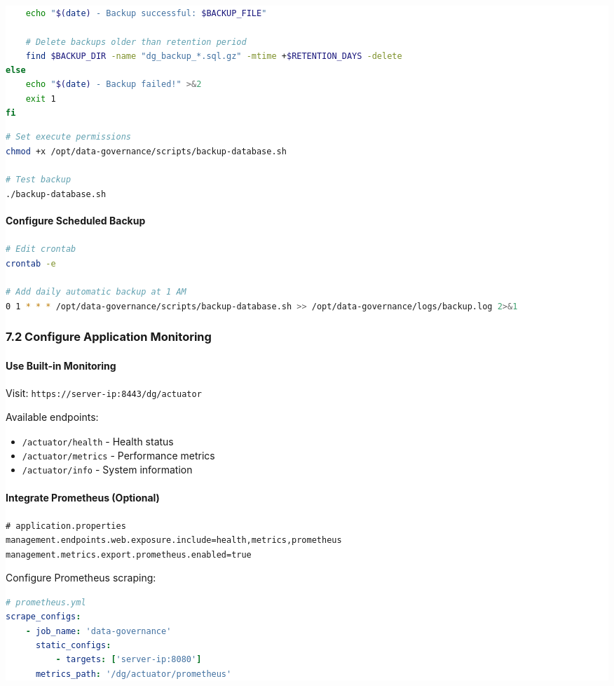 ```bash
    echo "$(date) - Backup successful: $BACKUP_FILE"

    # Delete backups older than retention period
    find $BACKUP_DIR -name "dg_backup_*.sql.gz" -mtime +$RETENTION_DAYS -delete
else
    echo "$(date) - Backup failed!" >&2
    exit 1
fi
```

```bash
# Set execute permissions
chmod +x /opt/data-governance/scripts/backup-database.sh

# Test backup
./backup-database.sh
```

#### Configure Scheduled Backup

```bash
# Edit crontab
crontab -e

# Add daily automatic backup at 1 AM
0 1 * * * /opt/data-governance/scripts/backup-database.sh >> /opt/data-governance/logs/backup.log 2>&1
```

### 7.2 Configure Application Monitoring

#### Use Built-in Monitoring

Visit: `https://server-ip:8443/dg/actuator`

Available endpoints:

-   `/actuator/health` - Health status
-   `/actuator/metrics` - Performance metrics
-   `/actuator/info` - System information

#### Integrate Prometheus (Optional)

```properties
# application.properties
management.endpoints.web.exposure.include=health,metrics,prometheus
management.metrics.export.prometheus.enabled=true
```

Configure Prometheus scraping:

```yaml
# prometheus.yml
scrape_configs:
    - job_name: 'data-governance'
      static_configs:
          - targets: ['server-ip:8080']
      metrics_path: '/dg/actuator/prometheus'
```
